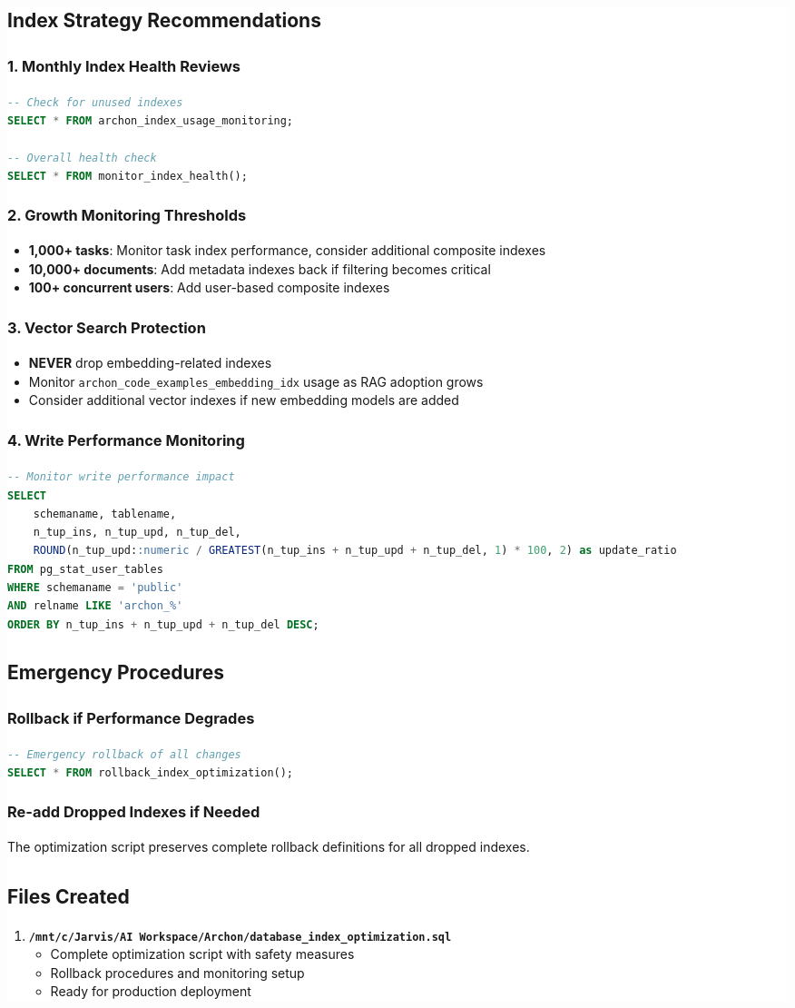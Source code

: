 ## Index Strategy Recommendations

### 1. Monthly Index Health Reviews
```sql
-- Check for unused indexes
SELECT * FROM archon_index_usage_monitoring;

-- Overall health check
SELECT * FROM monitor_index_health();
```

### 2. Growth Monitoring Thresholds
- **1,000+ tasks**: Monitor task index performance, consider additional composite indexes
- **10,000+ documents**: Add metadata indexes back if filtering becomes critical
- **100+ concurrent users**: Add user-based composite indexes

### 3. Vector Search Protection
- **NEVER** drop embedding-related indexes
- Monitor `archon_code_examples_embedding_idx` usage as RAG adoption grows
- Consider additional vector indexes if new embedding models are added

### 4. Write Performance Monitoring
```sql
-- Monitor write performance impact
SELECT 
    schemaname, tablename,
    n_tup_ins, n_tup_upd, n_tup_del,
    ROUND(n_tup_upd::numeric / GREATEST(n_tup_ins + n_tup_upd + n_tup_del, 1) * 100, 2) as update_ratio
FROM pg_stat_user_tables 
WHERE schemaname = 'public' 
AND relname LIKE 'archon_%'
ORDER BY n_tup_ins + n_tup_upd + n_tup_del DESC;
```

## Emergency Procedures

### Rollback if Performance Degrades
```sql
-- Emergency rollback of all changes
SELECT * FROM rollback_index_optimization();
```

### Re-add Dropped Indexes if Needed
The optimization script preserves complete rollback definitions for all dropped indexes.

## Files Created

1. **`/mnt/c/Jarvis/AI Workspace/Archon/database_index_optimization.sql`**
   - Complete optimization script with safety measures
   - Rollback procedures and monitoring setup
   - Ready for production deployment
